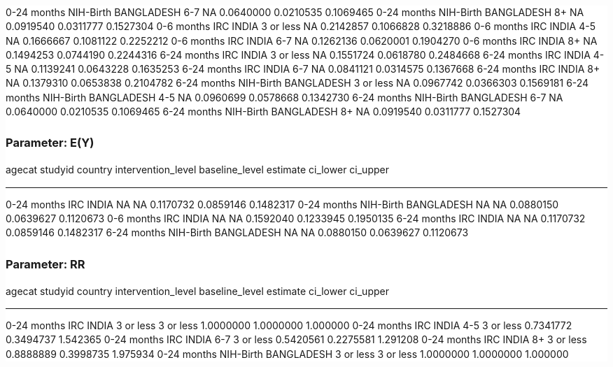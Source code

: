 0-24 months   NIH-Birth   BANGLADESH   6-7                  NA                0.0640000   0.0210535   0.1069465
0-24 months   NIH-Birth   BANGLADESH   8+                   NA                0.0919540   0.0311777   0.1527304
0-6 months    IRC         INDIA        3 or less            NA                0.2142857   0.1066828   0.3218886
0-6 months    IRC         INDIA        4-5                  NA                0.1666667   0.1081122   0.2252212
0-6 months    IRC         INDIA        6-7                  NA                0.1262136   0.0620001   0.1904270
0-6 months    IRC         INDIA        8+                   NA                0.1494253   0.0744190   0.2244316
6-24 months   IRC         INDIA        3 or less            NA                0.1551724   0.0618780   0.2484668
6-24 months   IRC         INDIA        4-5                  NA                0.1139241   0.0643228   0.1635253
6-24 months   IRC         INDIA        6-7                  NA                0.0841121   0.0314575   0.1367668
6-24 months   IRC         INDIA        8+                   NA                0.1379310   0.0653838   0.2104782
6-24 months   NIH-Birth   BANGLADESH   3 or less            NA                0.0967742   0.0366303   0.1569181
6-24 months   NIH-Birth   BANGLADESH   4-5                  NA                0.0960699   0.0578668   0.1342730
6-24 months   NIH-Birth   BANGLADESH   6-7                  NA                0.0640000   0.0210535   0.1069465
6-24 months   NIH-Birth   BANGLADESH   8+                   NA                0.0919540   0.0311777   0.1527304


### Parameter: E(Y)


agecat        studyid     country      intervention_level   baseline_level     estimate    ci_lower    ci_upper
------------  ----------  -----------  -------------------  ---------------  ----------  ----------  ----------
0-24 months   IRC         INDIA        NA                   NA                0.1170732   0.0859146   0.1482317
0-24 months   NIH-Birth   BANGLADESH   NA                   NA                0.0880150   0.0639627   0.1120673
0-6 months    IRC         INDIA        NA                   NA                0.1592040   0.1233945   0.1950135
6-24 months   IRC         INDIA        NA                   NA                0.1170732   0.0859146   0.1482317
6-24 months   NIH-Birth   BANGLADESH   NA                   NA                0.0880150   0.0639627   0.1120673


### Parameter: RR


agecat        studyid     country      intervention_level   baseline_level     estimate    ci_lower   ci_upper
------------  ----------  -----------  -------------------  ---------------  ----------  ----------  ---------
0-24 months   IRC         INDIA        3 or less            3 or less         1.0000000   1.0000000   1.000000
0-24 months   IRC         INDIA        4-5                  3 or less         0.7341772   0.3494737   1.542365
0-24 months   IRC         INDIA        6-7                  3 or less         0.5420561   0.2275581   1.291208
0-24 months   IRC         INDIA        8+                   3 or less         0.8888889   0.3998735   1.975934
0-24 months   NIH-Birth   BANGLADESH   3 or less            3 or less         1.0000000   1.0000000   1.000000